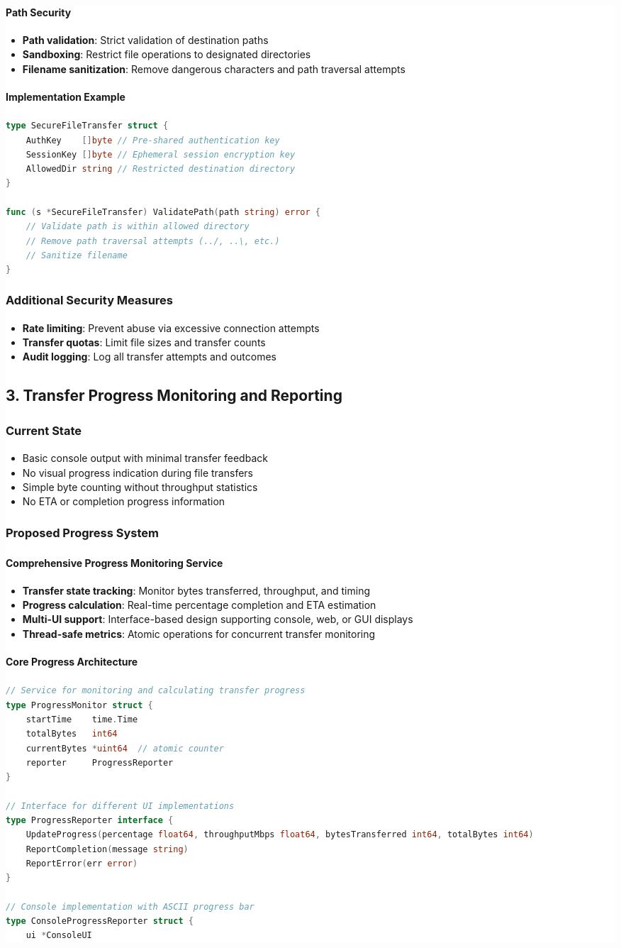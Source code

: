 #### Path Security
- **Path validation**: Strict validation of destination paths
- **Sandboxing**: Restrict file operations to designated directories
- **Filename sanitization**: Remove dangerous characters and path traversal attempts

#### Implementation Example
```go
type SecureFileTransfer struct {
    AuthKey    []byte // Pre-shared authentication key
    SessionKey []byte // Ephemeral session encryption key
    AllowedDir string // Restricted destination directory
}

func (s *SecureFileTransfer) ValidatePath(path string) error {
    // Validate path is within allowed directory
    // Remove path traversal attempts (../, ..\, etc.)
    // Sanitize filename
}
```

### Additional Security Measures
- **Rate limiting**: Prevent abuse via excessive connection attempts
- **Transfer quotas**: Limit file sizes and transfer counts
- **Audit logging**: Log all transfer attempts and outcomes

## 3. Transfer Progress Monitoring and Reporting

### Current State
- Basic console output with minimal transfer feedback
- No visual progress indication during file transfers
- Simple byte counting without throughput statistics
- No ETA or completion progress information

### Proposed Progress System

#### Comprehensive Progress Monitoring Service
- **Transfer state tracking**: Monitor bytes transferred, throughput, and timing
- **Progress calculation**: Real-time percentage completion and ETA estimation
- **Multi-UI support**: Interface-based design supporting console, web, or GUI displays
- **Thread-safe metrics**: Atomic operations for concurrent transfer monitoring

#### Core Progress Architecture
```go
// Service for monitoring and calculating transfer progress
type ProgressMonitor struct {
    startTime    time.Time
    totalBytes   int64
    currentBytes *uint64  // atomic counter
    reporter     ProgressReporter
}

// Interface for different UI implementations
type ProgressReporter interface {
    UpdateProgress(percentage float64, throughputMbps float64, bytesTransferred int64, totalBytes int64)
    ReportCompletion(message string)
    ReportError(err error)
}

// Console implementation with ASCII progress bar
type ConsoleProgressReporter struct {
    ui *ConsoleUI
```